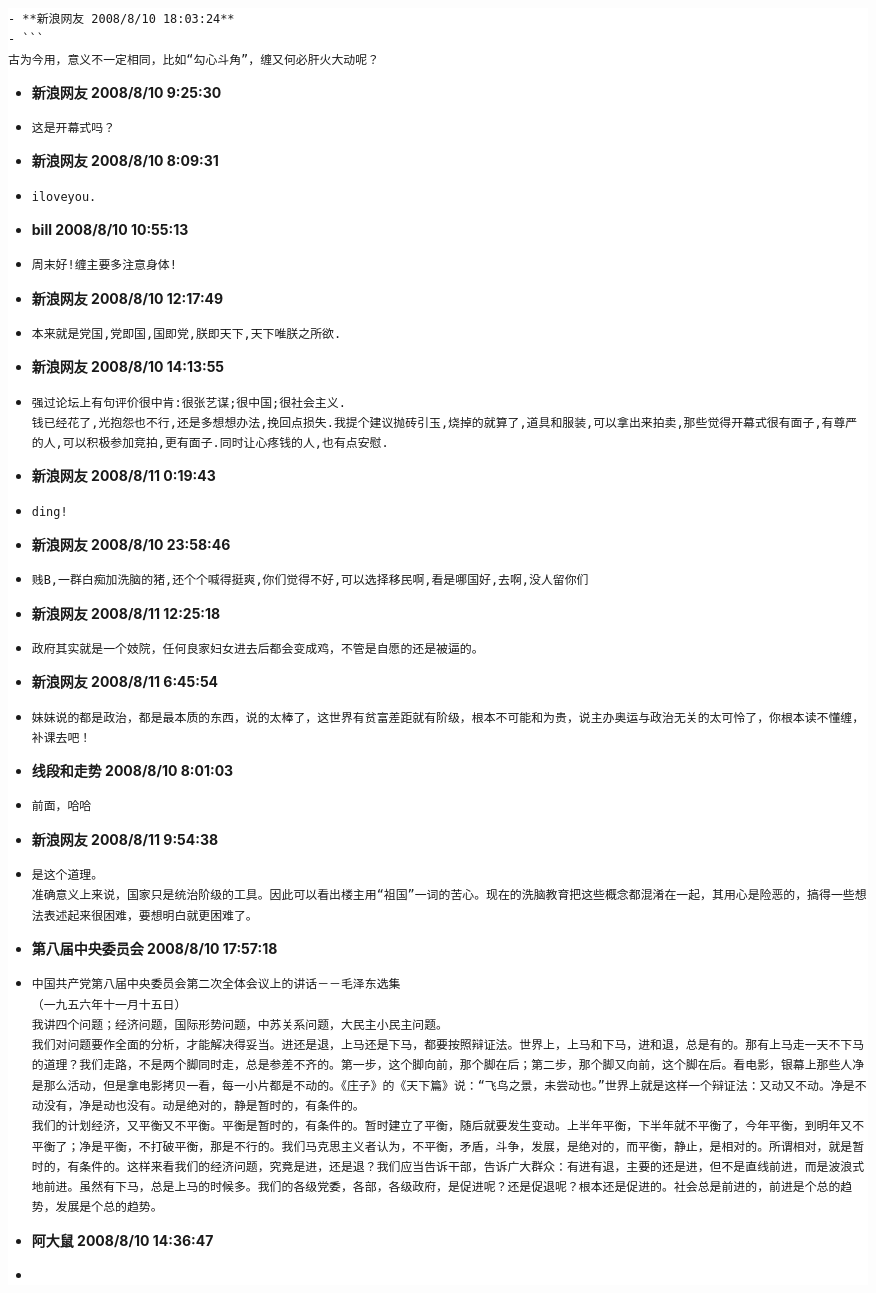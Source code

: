   ```
- **新浪网友 2008/8/10 18:03:24**
- ```
  古为今用，意义不一定相同，比如“勾心斗角”，缠又何必肝火大动呢？
  ```
- **新浪网友 2008/8/10 9:25:30**
- ```
  这是开幕式吗？
  ```
- **新浪网友 2008/8/10 8:09:31**
- ```
  iloveyou.
  ```
- **bill 2008/8/10 10:55:13**
- ```
  周末好!缠主要多注意身体!
  ```
- **新浪网友 2008/8/10 12:17:49**
- ```
  本来就是党国,党即国,国即党,朕即天下,天下唯朕之所欲.
  ```
- **新浪网友 2008/8/10 14:13:55**
- ```
  强过论坛上有句评价很中肯:很张艺谋;很中国;很社会主义.
  钱已经花了,光抱怨也不行,还是多想想办法,挽回点损失.我提个建议抛砖引玉,烧掉的就算了,道具和服装,可以拿出来拍卖,那些觉得开幕式很有面子,有尊严的人,可以积极参加竞拍,更有面子.同时让心疼钱的人,也有点安慰.
  ```
- **新浪网友 2008/8/11 0:19:43**
- ```
  ding!
  ```
- **新浪网友 2008/8/10 23:58:46**
- ```
  贱B,一群白痴加洗脑的猪,还个个喊得挺爽,你们觉得不好,可以选择移民啊,看是哪国好,去啊,没人留你们
  ```
- **新浪网友 2008/8/11 12:25:18**
- ```
  政府其实就是一个妓院，任何良家妇女进去后都会变成鸡，不管是自愿的还是被逼的。
  ```
- **新浪网友 2008/8/11 6:45:54**
- ```
  妹妹说的都是政治，都是最本质的东西，说的太棒了，这世界有贫富差距就有阶级，根本不可能和为贵，说主办奥运与政治无关的太可怜了，你根本读不懂缠，补课去吧！
  ```
- **线段和走势 2008/8/10 8:01:03**
- ```
  前面，哈哈
  ```
- **新浪网友 2008/8/11 9:54:38**
- ```
  是这个道理。
  准确意义上来说，国家只是统治阶级的工具。因此可以看出楼主用“祖国”一词的苦心。现在的洗脑教育把这些概念都混淆在一起，其用心是险恶的，搞得一些想法表述起来很困难，要想明白就更困难了。
  ```
- **第八届中央委员会 2008/8/10 17:57:18**
- ```
  中国共产党第八届中央委员会第二次全体会议上的讲话－－毛泽东选集
  （一九五六年十一月十五日）
  我讲四个问题；经济问题，国际形势问题，中苏关系问题，大民主小民主问题。
  我们对问题要作全面的分析，才能解决得妥当。进还是退，上马还是下马，都要按照辩证法。世界上，上马和下马，进和退，总是有的。那有上马走一天不下马的道理？我们走路，不是两个脚同时走，总是参差不齐的。第一步，这个脚向前，那个脚在后；第二步，那个脚又向前，这个脚在后。看电影，银幕上那些人净是那么活动，但是拿电影拷贝一看，每一小片都是不动的。《庄子》的《天下篇》说：“飞鸟之景，未尝动也。”世界上就是这样一个辩证法：又动又不动。净是不动没有，净是动也没有。动是绝对的，静是暂时的，有条件的。
  我们的计划经济，又平衡又不平衡。平衡是暂时的，有条件的。暂时建立了平衡，随后就要发生变动。上半年平衡，下半年就不平衡了，今年平衡，到明年又不平衡了；净是平衡，不打破平衡，那是不行的。我们马克思主义者认为，不平衡，矛盾，斗争，发展，是绝对的，而平衡，静止，是相对的。所谓相对，就是暂时的，有条件的。这样来看我们的经济问题，究竟是进，还是退？我们应当告诉干部，告诉广大群众：有进有退，主要的还是进，但不是直线前进，而是波浪式地前进。虽然有下马，总是上马的时候多。我们的各级党委，各部，各级政府，是促进呢？还是促退呢？根本还是促进的。社会总是前进的，前进是个总的趋势，发展是个总的趋势。
  ```
- **阿大鼠 2008/8/10 14:36:47**
- ```